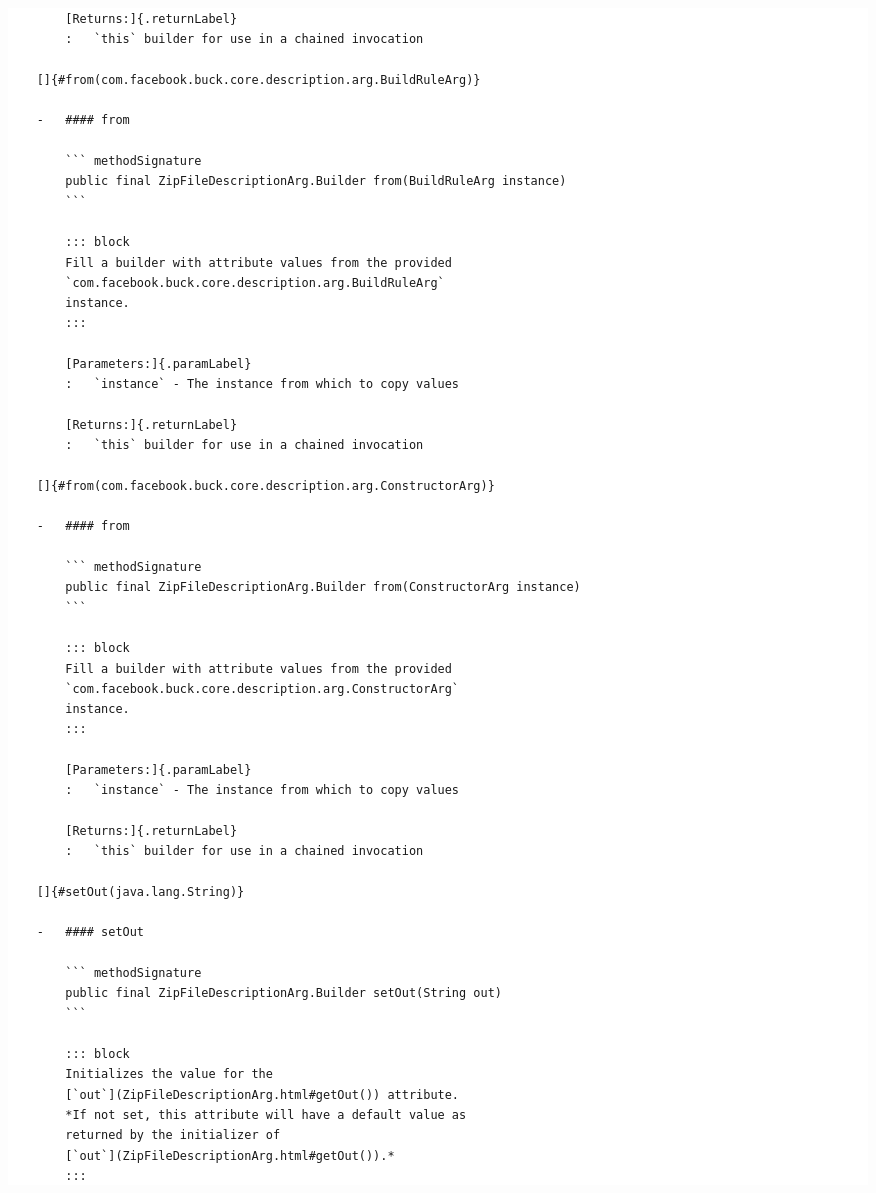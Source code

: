             [Returns:]{.returnLabel}
            :   `this` builder for use in a chained invocation

        []{#from(com.facebook.buck.core.description.arg.BuildRuleArg)}

        -   #### from

            ``` methodSignature
            public final ZipFileDescriptionArg.Builder from​(BuildRuleArg instance)
            ```

            ::: block
            Fill a builder with attribute values from the provided
            `com.facebook.buck.core.description.arg.BuildRuleArg`
            instance.
            :::

            [Parameters:]{.paramLabel}
            :   `instance` - The instance from which to copy values

            [Returns:]{.returnLabel}
            :   `this` builder for use in a chained invocation

        []{#from(com.facebook.buck.core.description.arg.ConstructorArg)}

        -   #### from

            ``` methodSignature
            public final ZipFileDescriptionArg.Builder from​(ConstructorArg instance)
            ```

            ::: block
            Fill a builder with attribute values from the provided
            `com.facebook.buck.core.description.arg.ConstructorArg`
            instance.
            :::

            [Parameters:]{.paramLabel}
            :   `instance` - The instance from which to copy values

            [Returns:]{.returnLabel}
            :   `this` builder for use in a chained invocation

        []{#setOut(java.lang.String)}

        -   #### setOut

            ``` methodSignature
            public final ZipFileDescriptionArg.Builder setOut​(String out)
            ```

            ::: block
            Initializes the value for the
            [`out`](ZipFileDescriptionArg.html#getOut()) attribute.
            *If not set, this attribute will have a default value as
            returned by the initializer of
            [`out`](ZipFileDescriptionArg.html#getOut()).*
            :::
